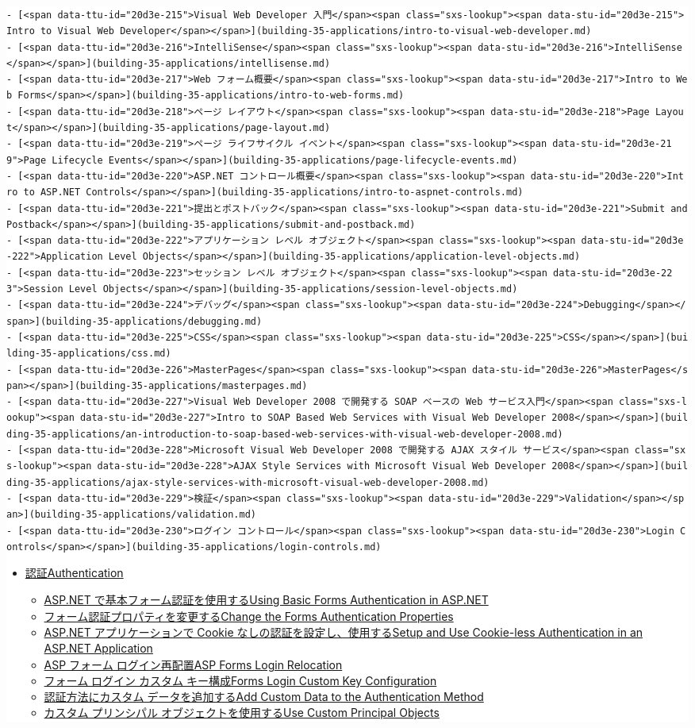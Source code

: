     - [<span data-ttu-id="20d3e-215">Visual Web Developer 入門</span><span class="sxs-lookup"><span data-stu-id="20d3e-215">Intro to Visual Web Developer</span></span>](building-35-applications/intro-to-visual-web-developer.md)
    - [<span data-ttu-id="20d3e-216">IntelliSense</span><span class="sxs-lookup"><span data-stu-id="20d3e-216">IntelliSense</span></span>](building-35-applications/intellisense.md)
    - [<span data-ttu-id="20d3e-217">Web フォーム概要</span><span class="sxs-lookup"><span data-stu-id="20d3e-217">Intro to Web Forms</span></span>](building-35-applications/intro-to-web-forms.md)
    - [<span data-ttu-id="20d3e-218">ページ レイアウト</span><span class="sxs-lookup"><span data-stu-id="20d3e-218">Page Layout</span></span>](building-35-applications/page-layout.md)
    - [<span data-ttu-id="20d3e-219">ページ ライフサイクル イベント</span><span class="sxs-lookup"><span data-stu-id="20d3e-219">Page Lifecycle Events</span></span>](building-35-applications/page-lifecycle-events.md)
    - [<span data-ttu-id="20d3e-220">ASP.NET コントロール概要</span><span class="sxs-lookup"><span data-stu-id="20d3e-220">Intro to ASP.NET Controls</span></span>](building-35-applications/intro-to-aspnet-controls.md)
    - [<span data-ttu-id="20d3e-221">提出とポストバック</span><span class="sxs-lookup"><span data-stu-id="20d3e-221">Submit and Postback</span></span>](building-35-applications/submit-and-postback.md)
    - [<span data-ttu-id="20d3e-222">アプリケーション レベル オブジェクト</span><span class="sxs-lookup"><span data-stu-id="20d3e-222">Application Level Objects</span></span>](building-35-applications/application-level-objects.md)
    - [<span data-ttu-id="20d3e-223">セッション レベル オブジェクト</span><span class="sxs-lookup"><span data-stu-id="20d3e-223">Session Level Objects</span></span>](building-35-applications/session-level-objects.md)
    - [<span data-ttu-id="20d3e-224">デバッグ</span><span class="sxs-lookup"><span data-stu-id="20d3e-224">Debugging</span></span>](building-35-applications/debugging.md)
    - [<span data-ttu-id="20d3e-225">CSS</span><span class="sxs-lookup"><span data-stu-id="20d3e-225">CSS</span></span>](building-35-applications/css.md)
    - [<span data-ttu-id="20d3e-226">MasterPages</span><span class="sxs-lookup"><span data-stu-id="20d3e-226">MasterPages</span></span>](building-35-applications/masterpages.md)
    - [<span data-ttu-id="20d3e-227">Visual Web Developer 2008 で開発する SOAP ベースの Web サービス入門</span><span class="sxs-lookup"><span data-stu-id="20d3e-227">Intro to SOAP Based Web Services with Visual Web Developer 2008</span></span>](building-35-applications/an-introduction-to-soap-based-web-services-with-visual-web-developer-2008.md)
    - [<span data-ttu-id="20d3e-228">Microsoft Visual Web Developer 2008 で開発する AJAX スタイル サービス</span><span class="sxs-lookup"><span data-stu-id="20d3e-228">AJAX Style Services with Microsoft Visual Web Developer 2008</span></span>](building-35-applications/ajax-style-services-with-microsoft-visual-web-developer-2008.md)
    - [<span data-ttu-id="20d3e-229">検証</span><span class="sxs-lookup"><span data-stu-id="20d3e-229">Validation</span></span>](building-35-applications/validation.md)
    - [<span data-ttu-id="20d3e-230">ログイン コントロール</span><span class="sxs-lookup"><span data-stu-id="20d3e-230">Login Controls</span></span>](building-35-applications/login-controls.md)
- [<span data-ttu-id="20d3e-231">認証</span><span class="sxs-lookup"><span data-stu-id="20d3e-231">Authentication</span></span>](authentication/index.md)

    - [<span data-ttu-id="20d3e-232">ASP.NET で基本フォーム認証を使用する</span><span class="sxs-lookup"><span data-stu-id="20d3e-232">Using Basic Forms Authentication in ASP.NET</span></span>](authentication/using-basic-forms-authentication-in-aspnet.md)
    - [<span data-ttu-id="20d3e-233">フォーム認証プロパティを変更する</span><span class="sxs-lookup"><span data-stu-id="20d3e-233">Change the Forms Authentication Properties</span></span>](authentication/how-to-change-the-forms-authentication-properties.md)
    - [<span data-ttu-id="20d3e-234">ASP.NET アプリケーションで Cookie なしの認証を設定し、使用する</span><span class="sxs-lookup"><span data-stu-id="20d3e-234">Setup and Use Cookie-less Authentication in an ASP.NET Application</span></span>](authentication/how-to-setup-and-use-cookie-less-authentication-in-an-aspnet-application.md)
    - [<span data-ttu-id="20d3e-235">ASP フォーム ログイン再配置</span><span class="sxs-lookup"><span data-stu-id="20d3e-235">ASP Forms Login Relocation</span></span>](authentication/asp-forms-login-relocation.md)
    - [<span data-ttu-id="20d3e-236">フォーム ログイン カスタム キー構成</span><span class="sxs-lookup"><span data-stu-id="20d3e-236">Forms Login Custom Key Configuration</span></span>](authentication/forms-login-custom-key-configuration.md)
    - [<span data-ttu-id="20d3e-237">認証方法にカスタム データを追加する</span><span class="sxs-lookup"><span data-stu-id="20d3e-237">Add Custom Data to the Authentication Method</span></span>](authentication/add-custom-data-to-the-authentication-method.md)
    - [<span data-ttu-id="20d3e-238">カスタム プリンシパル オブジェクトを使用する</span><span class="sxs-lookup"><span data-stu-id="20d3e-238">Use Custom Principal Objects</span></span>](authentication/use-custom-principal-objects.md)
